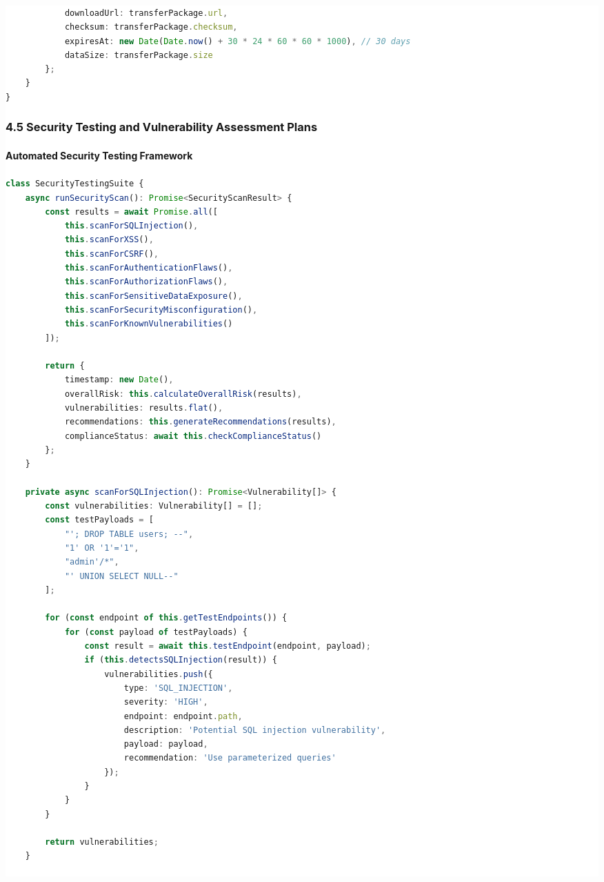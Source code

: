 ```typescript
            downloadUrl: transferPackage.url,
            checksum: transferPackage.checksum,
            expiresAt: new Date(Date.now() + 30 * 24 * 60 * 60 * 1000), // 30 days
            dataSize: transferPackage.size
        };
    }
}
```

### 4.5 Security Testing and Vulnerability Assessment Plans

#### Automated Security Testing Framework
```typescript
class SecurityTestingSuite {
    async runSecurityScan(): Promise<SecurityScanResult> {
        const results = await Promise.all([
            this.scanForSQLInjection(),
            this.scanForXSS(),
            this.scanForCSRF(),
            this.scanForAuthenticationFlaws(),
            this.scanForAuthorizationFlaws(),
            this.scanForSensitiveDataExposure(),
            this.scanForSecurityMisconfiguration(),
            this.scanForKnownVulnerabilities()
        ]);
        
        return {
            timestamp: new Date(),
            overallRisk: this.calculateOverallRisk(results),
            vulnerabilities: results.flat(),
            recommendations: this.generateRecommendations(results),
            complianceStatus: await this.checkComplianceStatus()
        };
    }
    
    private async scanForSQLInjection(): Promise<Vulnerability[]> {
        const vulnerabilities: Vulnerability[] = [];
        const testPayloads = [
            "'; DROP TABLE users; --",
            "1' OR '1'='1",
            "admin'/*",
            "' UNION SELECT NULL--"
        ];
        
        for (const endpoint of this.getTestEndpoints()) {
            for (const payload of testPayloads) {
                const result = await this.testEndpoint(endpoint, payload);
                if (this.detectsSQLInjection(result)) {
                    vulnerabilities.push({
                        type: 'SQL_INJECTION',
                        severity: 'HIGH',
                        endpoint: endpoint.path,
                        description: 'Potential SQL injection vulnerability',
                        payload: payload,
                        recommendation: 'Use parameterized queries'
                    });
                }
            }
        }
        
        return vulnerabilities;
    }
    
```